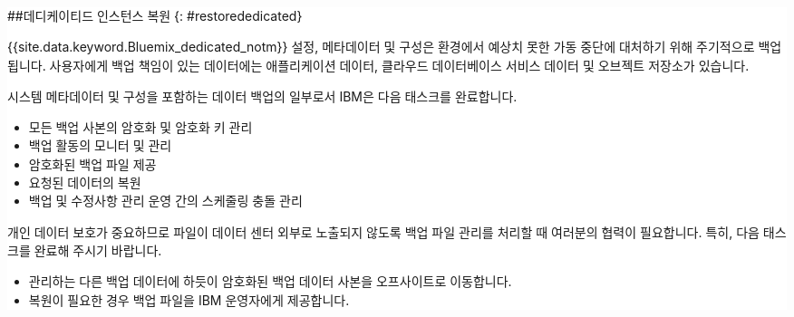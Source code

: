 
##데디케이티드 인스턴스 복원
{: #restorededicated}

{{site.data.keyword.Bluemix_dedicated_notm}} 설정, 메타데이터 및 구성은 환경에서 예상치 못한 가동 중단에 대처하기 위해 주기적으로 백업됩니다. 사용자에게 백업 책임이 있는 데이터에는 애플리케이션 데이터, 클라우드 데이터베이스 서비스 데이터 및 오브젝트 저장소가 있습니다.

시스템 메타데이터 및 구성을 포함하는 데이터 백업의 일부로서 IBM은 다음 태스크를 완료합니다.

<ul>
<li>모든 백업 사본의 암호화 및 암호화 키 관리</li>
<li>백업 활동의 모니터 및 관리</li>
<li>암호화된 백업 파일 제공</li>
<li>요청된 데이터의 복원</li>
<li>백업 및 수정사항 관리 운영 간의 스케줄링 충돌 관리</li>
</ul>

개인 데이터 보호가 중요하므로 파일이 데이터 센터 외부로 노출되지 않도록 백업 파일 관리를 처리할 때 여러분의 협력이 필요합니다. 특히, 다음 태스크를 완료해 주시기 바랍니다.

<ul>
<li>관리하는 다른 백업 데이터에 하듯이 암호화된 백업 데이터 사본을 오프사이트로 이동합니다.</li>
<li>복원이 필요한 경우 백업 파일을 IBM 운영자에게 제공합니다.</li>
</ul>
